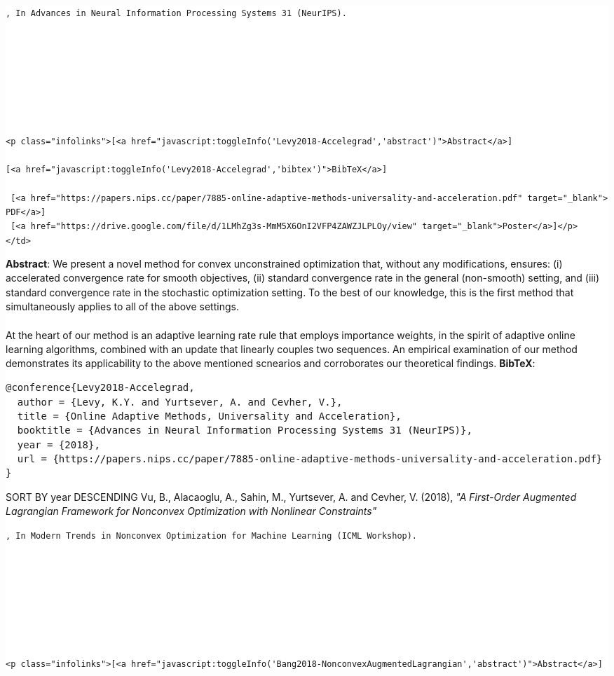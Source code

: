 	, In Advances in Neural Information Processing Systems 31 (NeurIPS).
	
	
	
	 
	
	
	
	
	<p class="infolinks">[<a href="javascript:toggleInfo('Levy2018-Accelegrad','abstract')">Abstract</a>]
	 
	[<a href="javascript:toggleInfo('Levy2018-Accelegrad','bibtex')">BibTeX</a>]
	
	 [<a href="https://papers.nips.cc/paper/7885-online-adaptive-methods-universality-and-acceleration.pdf" target="_blank">PDF</a>]
	 [<a href="https://drive.google.com/file/d/1LMhZg3s-MmM5X6OnI2VFP4ZAWZJLPLOy/view" target="_blank">Poster</a>]</p>
	</td>
</tr>
<tr id="abs_Levy2018-Accelegrad" class="abstract noshow">
	<td><b>Abstract</b>: We present a novel method for convex unconstrained optimization that, without any modifications, ensures: (i) accelerated convergence rate for smooth objectives, (ii) standard convergence rate in the general (non-smooth) setting, and (iii) standard convergence rate in the stochastic optimization setting. To the best of our knowledge, this is the first method that simultaneously applies to all of the above settings. <br><br>At the heart of our method is an adaptive learning rate rule that employs importance weights, in the spirit of adaptive online learning algorithms, combined with an update that linearly couples two sequences. An empirical examination of our method demonstrates its applicability to the above mentioned scnearios and corroborates our theoretical findings.</td>
</tr>
<tr id="bib_Levy2018-Accelegrad" class="bibtex noshow">
<td><b>BibTeX</b>:
<pre>
@conference{Levy2018-Accelegrad,
  author = {Levy, K.Y. and Yurtsever, A. and Cevher, V.},
  title = {Online Adaptive Methods, Universality and Acceleration},
  booktitle = {Advances in Neural Information Processing Systems 31 (NeurIPS)},
  year = {2018},
  url = {https://papers.nips.cc/paper/7885-online-adaptive-methods-universality-and-acceleration.pdf}
}
</pre></td>
</tr>
SORT BY year DESCENDING
<tr id="Bang2018-NonconvexAugmentedLagrangian" class="entry">
	<td>Vu, B., Alacaoglu, A., Sahin, M., Yurtsever, A. and Cevher, V. 
	(2018), 
	<i>"A First-Order Augmented Lagrangian Framework for Nonconvex Optimization with Nonlinear Constraints"</i>
	
	, In Modern Trends in Nonconvex Optimization for Machine Learning (ICML Workshop).
	
	
	
	 
	
	
	
	
	<p class="infolinks">[<a href="javascript:toggleInfo('Bang2018-NonconvexAugmentedLagrangian','abstract')">Abstract</a>]
	 
